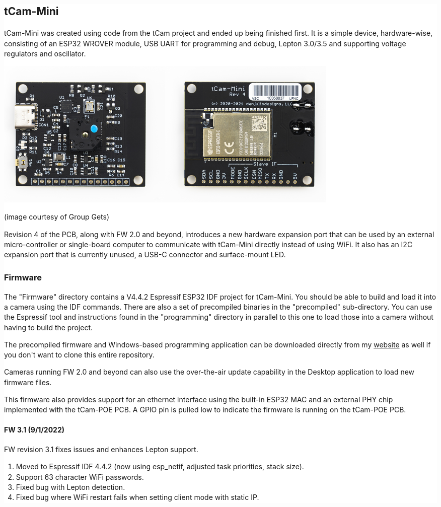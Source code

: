 ## tCam-Mini
tCam-Mini was created using code from the tCam project and ended up being finished first.  It is a simple device, hardware-wise, consisting of an ESP32 WROVER module, USB UART for programming and debug, Lepton 3.0/3.5 and supporting voltage regulators and oscillator.

![tCam-Mini Front and Back](pictures/tcam_mini_pcb_r4.png)

(image courtesy of Group Gets)

Revision 4 of the PCB, along with FW 2.0 and beyond, introduces a new hardware expansion port that can be used by an external micro-controller or single-board computer to communicate with tCam-Mini directly instead of using WiFi.  It also has an I2C expansion port that is currently unused, a USB-C connector and surface-mount LED.

### Firmware
The "Firmware" directory contains a V4.4.2 Espressif ESP32 IDF project for tCam-Mini. You should be able to build and load it into a camera using the IDF commands.  There are also a set of precompiled binaries in the "precompiled" sub-directory.  You can use the Espressif tool and instructions found in the "programming" directory in parallel to this one to load those into a camera without having to build the project.

The precompiled firmware and Windows-based programming application can be downloaded directly from my [website](http://danjuliodesigns.com/products/tcam_mini.html) as well if you don't want to clone this entire repository.

Cameras running FW 2.0 and beyond can also use the over-the-air update capability in the Desktop application to load new firmware files.

This firmware also provides support for an ethernet interface using the built-in ESP32 MAC and an external PHY chip implemented with the tCam-POE PCB.  A GPIO pin is pulled low to indicate the firmware is running on the tCam-POE PCB.

#### FW 3.1 (9/1/2022)
FW revision 3.1 fixes issues and enhances Lepton support.

 1. Moved to Espressif IDF 4.4.2 (now using esp_netif, adjusted task priorities, stack size).
 2. Support 63 character WiFi passwords.
 3. Fixed bug with Lepton detection.
 4. Fixed bug where WiFi restart fails when setting client mode with static IP.
